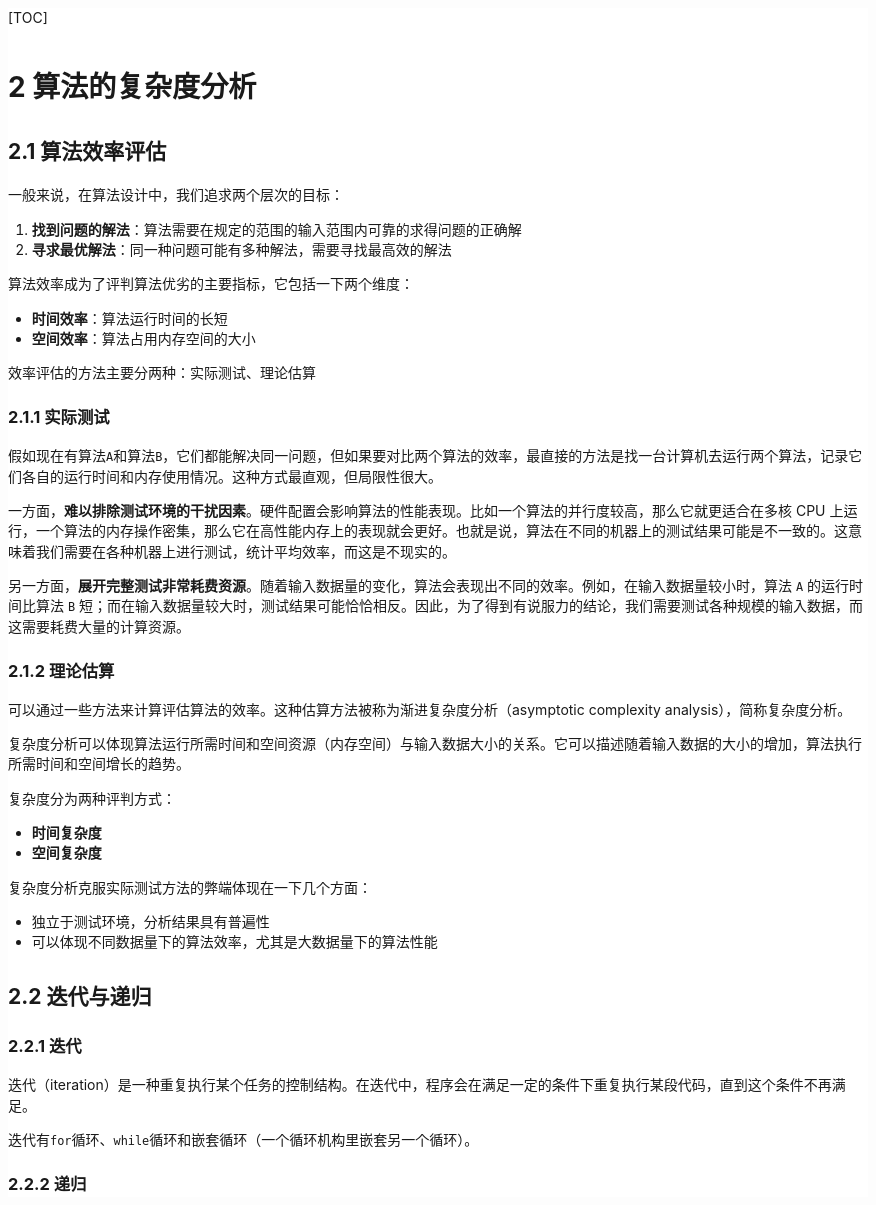 [TOC]



# 2 算法的复杂度分析

## 2.1 算法效率评估

一般来说，在算法设计中，我们追求两个层次的目标：

1. **找到问题的解法**：算法需要在规定的范围的输入范围内可靠的求得问题的正确解
2. **寻求最优解法**：同一种问题可能有多种解法，需要寻找最高效的解法

算法效率成为了评判算法优劣的主要指标，它包括一下两个维度：

- **时间效率**：算法运行时间的长短
- **空间效率**：算法占用内存空间的大小

效率评估的方法主要分两种：实际测试、理论估算

### 2.1.1 实际测试

假如现在有算法`A`和算法`B`，它们都能解决同一问题，但如果要对比两个算法的效率，最直接的方法是找一台计算机去运行两个算法，记录它们各自的运行时间和内存使用情况。这种方式最直观，但局限性很大。

一方面，**难以排除测试环境的干扰因素**。硬件配置会影响算法的性能表现。比如一个算法的并行度较高，那么它就更适合在多核 CPU 上运行，一个算法的内存操作密集，那么它在高性能内存上的表现就会更好。也就是说，算法在不同的机器上的测试结果可能是不一致的。这意味着我们需要在各种机器上进行测试，统计平均效率，而这是不现实的。

另一方面，**展开完整测试非常耗费资源**。随着输入数据量的变化，算法会表现出不同的效率。例如，在输入数据量较小时，算法 `A` 的运行时间比算法 `B` 短；而在输入数据量较大时，测试结果可能恰恰相反。因此，为了得到有说服力的结论，我们需要测试各种规模的输入数据，而这需要耗费大量的计算资源。

### 2.1.2 理论估算

可以通过一些方法来计算评估算法的效率。这种估算方法被称为渐进复杂度分析（asymptotic complexity analysis），简称复杂度分析。

复杂度分析可以体现算法运行所需时间和空间资源（内存空间）与输入数据大小的关系。它可以描述随着输入数据的大小的增加，算法执行所需时间和空间增长的趋势。

复杂度分为两种评判方式：

- **时间复杂度**
- **空间复杂度**

复杂度分析克服实际测试方法的弊端体现在一下几个方面：

- 独立于测试环境，分析结果具有普遍性
- 可以体现不同数据量下的算法效率，尤其是大数据量下的算法性能

## 2.2 迭代与递归

### 2.2.1 迭代

迭代（iteration）是一种重复执行某个任务的控制结构。在迭代中，程序会在满足一定的条件下重复执行某段代码，直到这个条件不再满足。

迭代有`for`循环、`while`循环和嵌套循环（一个循环机构里嵌套另一个循环）。

### 2.2.2 递归
